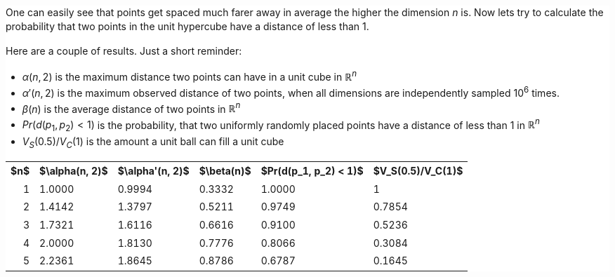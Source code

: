 One can easily see that points get spaced much farer away in average the higher
the dimension $n$ is. Now lets try to calculate the probability that two points
in the unit hypercube have a distance of less than 1.


Here are a couple of results. Just a short reminder:

* $\alpha(n, 2)$ is the maximum distance two points can have in a unit cube in $\mathbb{R}^n$
* $\alpha'(n, 2)$ is the maximum observed distance of two points, when all dimensions are independently sampled $10^6$ times.
* $\beta(n)$ is the average distance of two points in $\mathbb{R}^n$
* $Pr(d(p_1, p_2) < 1)$ is the probability, that two uniformly randomly placed points have a distance
  of less than 1 in $\mathbb{R}^n$
* $V_S(0.5)/V_C(1)$ is the amount a unit ball can fill a unit cube

<table>
    <tr>
        <th>$n$</th>
        <th>$\alpha(n, 2)$</th>
        <th>$\alpha'(n, 2)$</th>
        <th>$\beta(n)$</th>
        <th>$Pr(d(p_1, p_2) &lt; 1)$</th>
        <th>$V_S(0.5)/V_C(1)$</th>
    </tr>
    <tr>
        <td style="text-align: right;">1</td>
        <td>1.0000</td>
        <td>0.9994</td>
        <td>0.3332</td>
        <td>1.0000</td>
        <td>1</td>
    </tr>
    <tr>
        <td style="text-align: right;">2</td>
        <td>1.4142</td>
        <td>1.3797</td>
        <td>0.5211</td>
        <td>0.9749</td>
        <td>0.7854</td>
    </tr>
    <tr>
        <td style="text-align: right;">3</td>
        <td>1.7321</td>
        <td>1.6116</td>
        <td>0.6616</td>
        <td>0.9100</td>
        <td>0.5236</td>
    </tr>
    <tr>
        <td style="text-align: right;">4</td>
        <td>2.0000</td>
        <td>1.8130</td>
        <td>0.7776</td>
        <td>0.8066</td>
        <td>0.3084</td>
    </tr>
    <tr>
        <td style="text-align: right;">5</td>
        <td>2.2361</td>
        <td>1.8645</td>
        <td>0.8786</td>
        <td>0.6787</td>
        <td>0.1645</td>
    </tr>